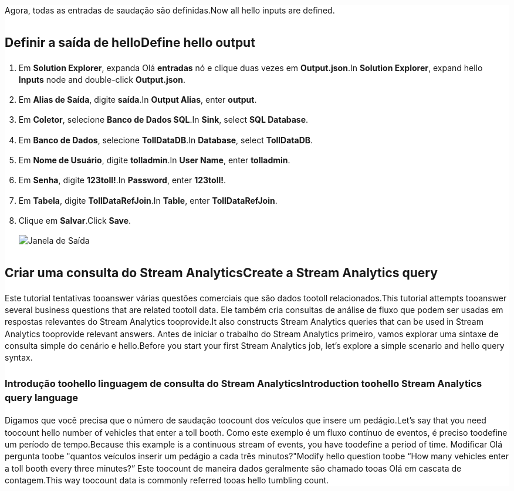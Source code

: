 <span data-ttu-id="5eb1d-167">Agora, todas as entradas de saudação são definidas.</span><span class="sxs-lookup"><span data-stu-id="5eb1d-167">Now all hello inputs are defined.</span></span>

## <a name="define-hello-output"></a><span data-ttu-id="5eb1d-168">Definir a saída de hello</span><span class="sxs-lookup"><span data-stu-id="5eb1d-168">Define hello output</span></span>
1.  <span data-ttu-id="5eb1d-169">Em **Solution Explorer**, expanda Olá **entradas** nó e clique duas vezes em **Output.json**.</span><span class="sxs-lookup"><span data-stu-id="5eb1d-169">In **Solution Explorer**, expand hello **Inputs** node and double-click **Output.json**.</span></span>

2.  <span data-ttu-id="5eb1d-170">Em **Alias de Saída**, digite **saída**.</span><span class="sxs-lookup"><span data-stu-id="5eb1d-170">In **Output Alias**, enter **output**.</span></span> 
3.  <span data-ttu-id="5eb1d-171">Em **Coletor**, selecione **Banco de Dados SQL**.</span><span class="sxs-lookup"><span data-stu-id="5eb1d-171">In **Sink**, select **SQL Database**.</span></span>
4.  <span data-ttu-id="5eb1d-172">Em **Banco de Dados**, selecione **TollDataDB**.</span><span class="sxs-lookup"><span data-stu-id="5eb1d-172">In **Database**, select **TollDataDB**.</span></span>
5.  <span data-ttu-id="5eb1d-173">Em **Nome de Usuário**, digite **tolladmin**.</span><span class="sxs-lookup"><span data-stu-id="5eb1d-173">In **User Name**, enter **tolladmin**.</span></span> 
6.  <span data-ttu-id="5eb1d-174">Em **Senha**, digite **123toll!**.</span><span class="sxs-lookup"><span data-stu-id="5eb1d-174">In **Password**, enter **123toll!**.</span></span>
7.  <span data-ttu-id="5eb1d-175">Em **Tabela**, digite **TollDataRefJoin**.</span><span class="sxs-lookup"><span data-stu-id="5eb1d-175">In **Table**, enter **TollDataRefJoin**.</span></span>
8.  <span data-ttu-id="5eb1d-176">Clique em **Salvar**.</span><span class="sxs-lookup"><span data-stu-id="5eb1d-176">Click **Save**.</span></span>

    ![Janela de Saída](./media/stream-analytics-tools-for-vs/stream-analytics-tools-for-vs-define-output-01.png)
 
## <a name="create-a-stream-analytics-query"></a><span data-ttu-id="5eb1d-178">Criar uma consulta do Stream Analytics</span><span class="sxs-lookup"><span data-stu-id="5eb1d-178">Create a Stream Analytics query</span></span>
<span data-ttu-id="5eb1d-179">Este tutorial tentativas tooanswer várias questões comerciais que são dados tootoll relacionados.</span><span class="sxs-lookup"><span data-stu-id="5eb1d-179">This tutorial attempts tooanswer several business questions that are related tootoll data.</span></span> <span data-ttu-id="5eb1d-180">Ele também cria consultas de análise de fluxo que podem ser usadas em respostas relevantes do Stream Analytics tooprovide.</span><span class="sxs-lookup"><span data-stu-id="5eb1d-180">It also constructs Stream Analytics queries that can be used in Stream Analytics tooprovide relevant answers.</span></span>
<span data-ttu-id="5eb1d-181">Antes de iniciar o trabalho do Stream Analytics primeiro, vamos explorar uma sintaxe de consulta simple do cenário e hello.</span><span class="sxs-lookup"><span data-stu-id="5eb1d-181">Before you start your first Stream Analytics job, let’s explore a simple scenario and hello query syntax.</span></span>

### <a name="introduction-toohello-stream-analytics-query-language"></a><span data-ttu-id="5eb1d-182">Introdução toohello linguagem de consulta do Stream Analytics</span><span class="sxs-lookup"><span data-stu-id="5eb1d-182">Introduction toohello Stream Analytics query language</span></span>
<span data-ttu-id="5eb1d-183">Digamos que você precisa que o número de saudação toocount dos veículos que insere um pedágio.</span><span class="sxs-lookup"><span data-stu-id="5eb1d-183">Let’s say that you need toocount hello number of vehicles that enter a toll booth.</span></span> <span data-ttu-id="5eb1d-184">Como este exemplo é um fluxo contínuo de eventos, é preciso toodefine um período de tempo.</span><span class="sxs-lookup"><span data-stu-id="5eb1d-184">Because this example is a continuous stream of events, you have toodefine a period of time.</span></span> <span data-ttu-id="5eb1d-185">Modificar Olá pergunta toobe "quantos veículos inserir um pedágio a cada três minutos?"</span><span class="sxs-lookup"><span data-stu-id="5eb1d-185">Modify hello question toobe “How many vehicles enter a toll booth every three minutes?”</span></span> <span data-ttu-id="5eb1d-186">Este toocount de maneira dados geralmente são chamado tooas Olá em cascata de contagem.</span><span class="sxs-lookup"><span data-stu-id="5eb1d-186">This way toocount data is commonly referred tooas hello tumbling count.</span></span>
